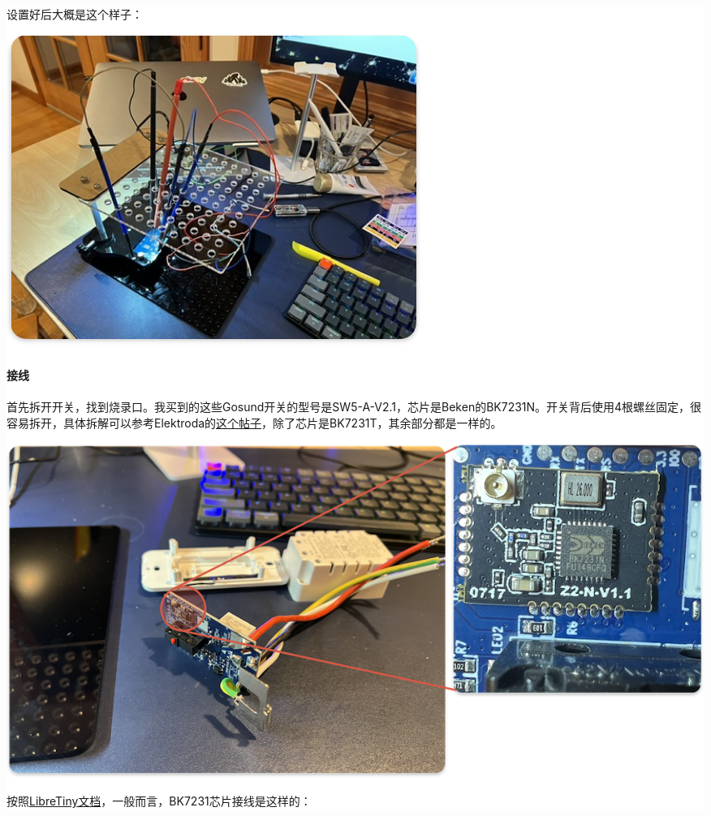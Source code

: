 设置好后大概是这个样子：

![BDM frame](../images/bdm-frame.png)

#### 接线

首先拆开开关，找到烧录口。我买到的这些Gosund开关的型号是SW5-A-V2.1，芯片是Beken的BK7231N。开关背后使用4根螺丝固定，很容易拆开，具体拆解可以参考Elektroda的[这个帖子](https://www.elektroda.com/rtvforum/topic3892160.html)，除了芯片是BK7231T，其余部分都是一样的。

![SW5-A-V2.1 BK7231N](../images/gosund-sw5-bk7231n.png)

按照[LibreTiny文档](https://docs.libretiny.eu/docs/platform/beken-72xx/#flashing)，一般而言，BK7231芯片接线是这样的：
